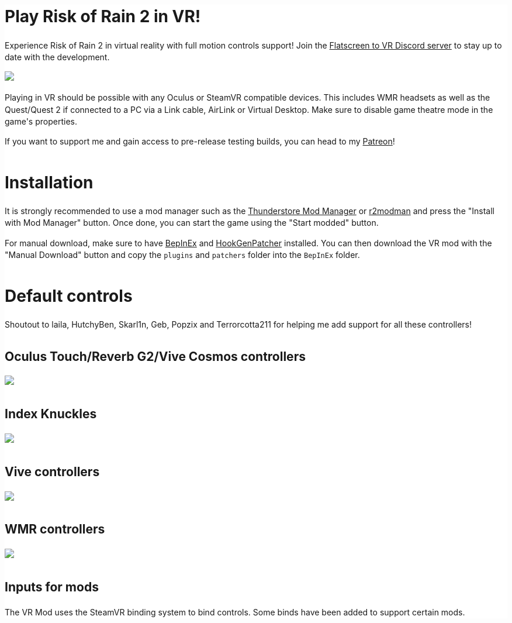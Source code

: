 
# Play Risk of Rain 2 in VR!
Experience Risk of Rain 2 in virtual reality with full motion controls support! Join the [Flatscreen to VR Discord server](https://discord.gg/eQ7Fwac) to stay up to date with the development.

![](https://i.imgur.com/Z6R7Rli.gif)

Playing in VR should be possible with any Oculus or SteamVR compatible devices. This includes WMR headsets as well as the Quest/Quest 2 if connected to a PC via a Link cable, AirLink or Virtual Desktop. Make sure to disable game theatre mode in the game's properties.

If you want to support me and gain access to pre-release testing builds, you can head to my [Patreon](https://www.patreon.com/DrBibop)!

# Installation
It is strongly recommended to use a mod manager such as the [Thunderstore Mod Manager](https://www.overwolf.com/app/Thunderstore-Thunderstore_Mod_Manager) or [r2modman](https://thunderstore.io/package/ebkr/r2modman/) and press the "Install with Mod Manager" button. Once done, you can start the game using the "Start modded" button.

For manual download, make sure to have [BepInEx](https://thunderstore.io/package/bbepis/BepInExPack/) and [HookGenPatcher](https://thunderstore.io/package/RiskofThunder/HookGenPatcher/) installed. You can then download the VR mod with the "Manual Download" button and copy the `plugins` and `patchers` folder into the `BepInEx` folder.

# Default controls
Shoutout to laila, HutchyBen, Skarl1n, Geb, Popzix and Terrorcotta211 for helping me add support for all these controllers!

## Oculus Touch/Reverb G2/Vive Cosmos controllers
![](https://i.imgur.com/EdPkhQD.png)

## Index Knuckles
![](https://i.imgur.com/9eLpOgc.png)

## Vive controllers
![](https://i.imgur.com/SFrR5pP.png)

## WMR controllers
![](https://i.imgur.com/h75xsb3.png)

## Inputs for mods
The VR Mod uses the SteamVR binding system to bind controls. Some binds have been added to support certain mods.
